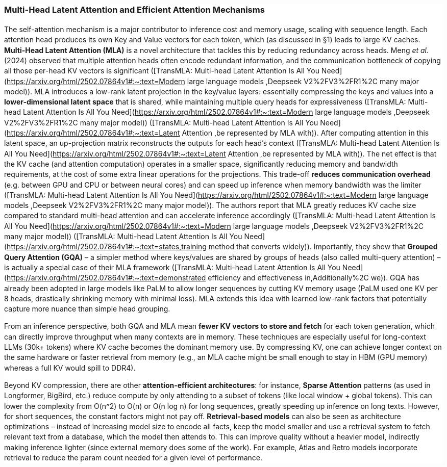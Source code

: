 ### Multi-Head Latent Attention and Efficient Attention Mechanisms

The self-attention mechanism is a major contributor to inference cost and memory usage, scaling with sequence length. Each attention head produces its own Key and Value vectors for each token, which (as discussed in §1) leads to large KV caches. **Multi-Head Latent Attention (MLA)** is a novel architecture that tackles this by reducing redundancy across heads. Meng *et al.* (2024) observed that multiple attention heads often encode redundant information, and the communication bottleneck of copying all those per-head KV vectors is significant ([TransMLA: Multi-head Latent Attention Is All You Need](https://arxiv.org/html/2502.07864v1#:~:text=Modern large language models ,Deepseek V2%2FV3%2FR1%2C many major model)). MLA introduces a low-rank latent projection in the key/value layers: essentially compressing the keys and values into a **lower-dimensional latent space** that is shared, while maintaining multiple query heads for expressiveness ([TransMLA: Multi-head Latent Attention Is All You Need](https://arxiv.org/html/2502.07864v1#:~:text=Modern large language models ,Deepseek V2%2FV3%2FR1%2C many major model)) ([TransMLA: Multi-head Latent Attention Is All You Need](https://arxiv.org/html/2502.07864v1#:~:text=Latent Attention ,be represented by MLA with)). After computing attention in this latent space, an up-projection matrix reconstructs the outputs for each head’s context ([TransMLA: Multi-head Latent Attention Is All You Need](https://arxiv.org/html/2502.07864v1#:~:text=Latent Attention ,be represented by MLA with)). The net effect is that the KV cache (and attention computation) operates in a smaller space, significantly reducing memory and bandwidth requirements, at the cost of some extra linear operations for the projections. This trade-off **reduces communication overhead** (e.g. between GPU and CPU or between neural cores) and can speed up inference when memory bandwidth was the limiter ([TransMLA: Multi-head Latent Attention Is All You Need](https://arxiv.org/html/2502.07864v1#:~:text=Modern large language models ,Deepseek V2%2FV3%2FR1%2C many major model)). The authors report that MLA greatly reduces KV cache size compared to standard multi-head attention and can accelerate inference accordingly ([TransMLA: Multi-head Latent Attention Is All You Need](https://arxiv.org/html/2502.07864v1#:~:text=Modern large language models ,Deepseek V2%2FV3%2FR1%2C many major model)) ([TransMLA: Multi-head Latent Attention Is All You Need](https://arxiv.org/html/2502.07864v1#:~:text=states,training method that converts widely)). Importantly, they show that **Grouped Query Attention (GQA)** – a simpler method where keys/values are shared by groups of heads (also called multi-query attention) – is actually a special case of their MLA framework ([TransMLA: Multi-head Latent Attention Is All You Need](https://arxiv.org/html/2502.07864v1#:~:text=demonstrated efficiency and effectiveness in,Additionally%2C we)). GQA has already been adopted in large models like PaLM to allow longer sequences by cutting KV memory usage (PaLM used one KV per 8 heads, drastically shrinking memory with minimal loss). MLA extends this idea with learned low-rank factors that potentially capture more nuance than simple head grouping.

From an inference perspective, both GQA and MLA mean **fewer KV vectors to store and fetch** for each token generation, which can directly improve throughput when many contexts are in memory. These techniques are especially useful for long-context LLMs (30k+ tokens) where KV cache becomes the dominant memory use. By compressing KV, one can achieve longer context on the same hardware or faster retrieval from memory (e.g., an MLA cache might be small enough to stay in HBM (GPU memory) whereas a full KV would spill to DDR4).

Beyond KV compression, there are other **attention-efficient architectures**: for instance, **Sparse Attention** patterns (as used in Longformer, BigBird, etc.) reduce compute by only attending to a subset of tokens (like local window + global tokens). This can lower the complexity from O(n^2) to O(n) or O(n log n) for long sequences, greatly speeding up inference on long texts. However, for short sequences, the constant factors might not pay off. **Retrieval-based models** can also be seen as architecture optimizations – instead of increasing model size to encode all facts, keep the model smaller and use a retrieval system to fetch relevant text from a database, which the model then attends to. This can improve quality without a heavier model, indirectly making inference lighter (since external memory does some of the work). For example, Atlas and Retro models incorporate retrieval to reduce the param count needed for a given level of performance.
